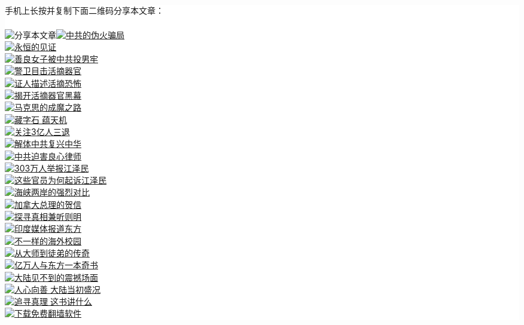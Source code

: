 ####
手机上长按并复制下面二维码分享本文章：<br><br><img src="http://www.hehaibao.com/qr/index.php?m=1&e=L&p=10&t=&d=https://github.com/asdfghy6/djy/blob/master/gb/18/11/9/n10840623.md%231" title="分享本文章"></td><td VALIGN=TOP><a href="https://github.com/asdfghy6/djy/blob/master/gb/16/1/21/n4622075.md?dfh#1" target="_blank"><img src="https://raw.githubusercontent.com/asdfghy6/djy/master/gb/300/wei-f1.jpg" title="中共的伪火骗局"  alt="中共的伪火骗局"></a><br><a href="https://github.com/asdfghy6/yh/blob/master/README.md?dfh#1" target="_blank"><img src="https://raw.githubusercontent.com/asdfghy6/djy/master/gb/300/yong-h.jpg" title="永恒的见证"  alt="永恒的见证"></a><br><a href="https://github.com/asdfghy6/djy/blob/master/gb/13/9/29/n3974789.md?dfh#1" target="_blank"><img src="https://raw.githubusercontent.com/asdfghy6/djy/master/gb/300/shang-lnz.jpg" title="善良女子被中共投男牢"  alt="善良女子被中共投男牢"></a><br><a href="https://github.com/asdfghy6/djy/blob/master/gb/16/3/16/n4663449.md?dfh#1" target="_blank"><img src="https://raw.githubusercontent.com/asdfghy6/djy/master/gb/300/huo-z3.jpg" title="警卫目击活摘器官"  alt="警卫目击活摘器官"></a><br><a href="https://github.com/asdfghy6/djy/blob/master/gb/16/8/7/n8177641.md?dfh#1" target="_blank"><img src="https://raw.githubusercontent.com/asdfghy6/djy/master/gb/300/huo-z4.jpg" title="证人描述活摘恐怖"  alt="证人描述活摘恐怖"></a><br><a href="https://github.com/asdfghy6/djy/blob/master/gb/10/4/19/n2881569.md?dfh#1" target="_blank"><img src="https://raw.githubusercontent.com/asdfghy6/djy/master/gb/300/huo-z1.jpg" title="揭开活摘器官黑幕"  alt="揭开活摘器官黑幕"></a><br><a href="https://github.com/asdfghy6/djy/blob/master/gb/10/11/7/n3077476.md?dfh#1" target="_blank"><img src="https://raw.githubusercontent.com/asdfghy6/djy/master/gb/300/ma-ks.jpg" title="马克思的成魔之路"  alt="马克思的成魔之路"></a><br><a href="https://github.com/asdfghy6/djy/blob/master/gb/14/6/9/n4173977.md?dfh#1" target="_blank"><img src="https://raw.githubusercontent.com/asdfghy6/djy/master/gb/300/chang-zs.jpg" title="藏字石 蕴天机"  alt="藏字石 蕴天机"></a><br><a href="https://github.com/asdfghy6/djy/blob/master/gb/18/5/10/n10381511.md?dfh#1" target="_blank"><img src="https://raw.githubusercontent.com/asdfghy6/djy/master/gb/300/st1.jpg" title="关注3亿人三退"  alt="关注3亿人三退"></a><br><a href="https://github.com/asdfghy6/djy/blob/master/gb/18/3/21/n10237682.md?dfh#1" target="_blank"><img src="https://raw.githubusercontent.com/asdfghy6/djy/master/gb/300/jie-t.jpg" title="解体中共复兴中华"  alt="解体中共复兴中华"></a><br><a href="https://github.com/asdfghy6/djy/blob/master/gb/9/2/9/n2422991.md?dfh#1" target="_blank"><img src="https://raw.githubusercontent.com/asdfghy6/djy/master/gb/300/gao-zs.jpg" title="中共迫害良心律师"  alt="中共迫害良心律师"></a><br><a href="https://github.com/asdfghy6/djy/blob/master/gb/18/12/9/n10900044.md?dfh#1" target="_blank"><img src="https://raw.githubusercontent.com/asdfghy6/djy/master/gb/300/sj1.jpg" title="303万人举报江泽民"  alt="303万人举报江泽民"></a><br><a href="https://github.com/asdfghy6/djy/blob/master/gb/18/8/28/n10672014.md?dfh#1" target="_blank"><img src="https://raw.githubusercontent.com/asdfghy6/djy/master/gb/300/sj2.jpg" title="这些官员为何起诉江泽民"  alt="这些官员为何起诉江泽民"></a><br><a href="https://github.com/asdfghy6/djy/blob/master/gb/8/12/18/n2367165.md?dfh#1" target="_blank"><img src="https://raw.githubusercontent.com/asdfghy6/djy/master/gb/300/liangan.jpg" title="海峡两岸的强烈对比"  alt="海峡两岸的强烈对比"></a><br><a href="https://github.com/asdfghy6/djy/blob/master/gb/15/5/5/n4427238.md?dfh#1" target="_blank"><img src="https://raw.githubusercontent.com/asdfghy6/djy/master/gb/300/jia-ndzl.jpg" title="加拿大总理的贺信"  alt="加拿大总理的贺信"></a><br><a href="https://github.com/asdfghy6/djy/blob/master/gb/11/6/17/n3289382.md?dfh#1" target="_blank">
<img src="https://raw.githubusercontent.com/asdfghy6/djy/master/gb/300/xiao-wd.jpg" title="探寻真相兼听则明"  alt="探寻真相兼听则明"></a><br><a href="https://github.com/asdfghy6/djy/blob/master/gb/18/10/27/n10812623.md?dfh#1" target="_blank"><img src="https://raw.githubusercontent.com/asdfghy6/djy/master/gb/300/yindu.jpg" title="印度媒体报道东方"  alt="印度媒体报道东方"></a><br><a href="https://github.com/asdfghy6/djy/blob/master/gb/18/6/9/n10469652.md?dfh#1" target="_blank"><img src="https://raw.githubusercontent.com/asdfghy6/djy/master/gb/300/xie-j.jpg" title="不一样的海外校园"  alt="不一样的海外校园"></a><br><a href="https://github.com/asdfghy6/djy/blob/master/gb/7/4/5/n1669415.md?dfh#1" target="_blank"><img src="https://raw.githubusercontent.com/asdfghy6/djy/master/gb/300/li-up.jpg" title="从大师到徒弟的传奇"  alt="从大师到徒弟的传奇"></a><br><a href="https://github.com/asdfghy6/djy/blob/master/gb/17/5/26/n9191512.md?dfh#1" target="_blank"><img src="https://raw.githubusercontent.com/asdfghy6/djy/master/gb/300/zfl2.jpg" title="亿万人与东方一本奇书"  alt="亿万人与东方一本奇书"></a><br><a href="https://github.com/asdfghy6/djy/blob/master/gb/13/11/27/n4020290.md?dfh#1" target="_blank"><img src="https://raw.githubusercontent.com/asdfghy6/djy/master/gb/300/zhen-h.jpg" title="大陆见不到的震撼场面"  alt="大陆见不到的震撼场面"></a><br><a href="https://github.com/asdfghy6/djy/blob/master/gb/15/7/17/n4482910.md?dfh#1" target="_blank"><img src="https://raw.githubusercontent.com/asdfghy6/djy/master/gb/300/dalu-sk.jpg" title="人心向善 大陆当初盛况"  alt="人心向善 大陆当初盛况"></a><br><a href="https://github.com/asdfghy6/djy/blob/master/gb/9/10/15/n2689419.md?dfh#1" target="_blank"><img src="https://raw.githubusercontent.com/asdfghy6/djy/master/gb/300/zfl1.jpg" title="追寻真理 这书讲什么"  alt="追寻真理 这书讲什么"></a><br><a href="https://github.com/asdfghy6/fq/blob/master/README.md?dfh#1" target="_blank"><img src="https://raw.githubusercontent.com/asdfghy6/djy/master/gb/300/fq1.jpg" title="下载免费翻墙软件"  alt="下载免费翻墙软件"></a><br></td></tr></table>
